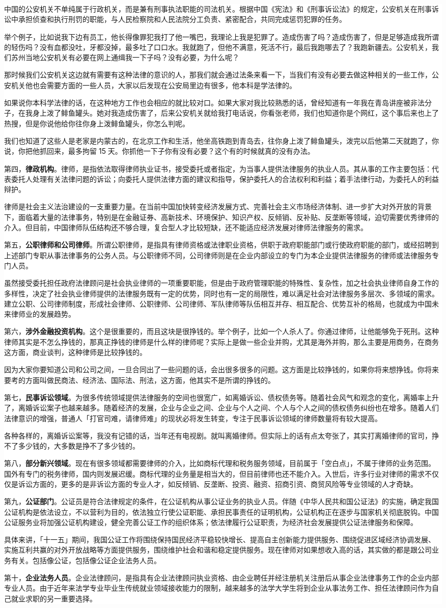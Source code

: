 
中国的公安机关不单纯属于行政机关，而是兼有刑事执法职能的司法机关。根据中国《宪法》和《刑事诉讼法》的规定，公安机关在刑事诉讼中承担侦查和执行刑罚的职能，与人民检察院和人民法院分工负责、紧密配合，共同完成惩罚犯罪的任务。


举个例子，比如说我下边有员工，他长得像罪犯我打了他一嘴巴，我理论上我是犯罪了。造成伤害了吗？造成伤害了，但是足够造成我所谓的轻伤吗？没有血都没吐，牙都没掉，最多吐了口口水。我就跑了，但他不满意，死活不行，最后我跑哪去了？我跑新疆去。公安机关，我们苏州当地公安机关有必要在网上通缉我一下子吗？没有必要，为什么呢？


那时候我们公安机关这边就有需要有这种法律的意识的人，那我们就会通过法条来看一下，当我们有没有必要去做这种相关的一些工作，公安机关他也会需要方面的一些人员，大家以后发现在公安局里边有很多，他本科是学法律的。


如果说你本科学法律的话，在这种地方工作也会相应的就比较对口。如果大家对我比较熟悉的话，曾经知道有一年我在青岛讲座被非法分子，在我身上泼了鲱鱼罐头。她对我造成伤害了，后来公安机关就给我打电话说，你看张老师，我们也知道你是个网红，这个事后来也上了热搜，但是你说他给你往你身上泼鲱鱼罐头，你怎么判呢。


我们也知道了这些人是老家是内蒙古的，在北京工作和生活，他坐高铁跑到青岛去，往你身上泼了鲱鱼罐头，泼完以后他第二天就跑了，你说，你把他抓回来，最多拘留 15 天。你抓他一下子你有没有必要？这个有的时候就真的没有办法。


第四，**律政机构**。律师，是指依法取得律师执业证书，接受委托或者指定，为当事人提供法律服务的执业人员。其从事的工作主要包括：代表委托人处理有关法律问题的诉讼；向委托人提供法律方面的建议和指导，保护委托人的合法权利和利益；着手法律行动，为委托人的利益辩护。


律师是社会主义法治建设的一支重要力量。在当前中国加快转变经济发展方式、完善社会主义市场经济体制、进一步扩大对外开放的背景下，面临着大量的法律事务，特别是在金融证券、高新技术、环境保护、知识产权、反倾销、反补贴、反垄断等领域，迫切需要优秀律师的介入。但目前，中国律师队伍结构还不够合理，复合型人才比较短缺，还不能适应经济发展对律师法律服务的需求。


第五，**公职律师和公司律师**。所谓公职律师，是指具有律师资格或法律职业资格，供职于政府职能部门或行使政府职能的部门，或经招聘到上述部门专职从事法律事务的公务人员。与公职律师不同，公司律师则是在企业内部设立的专门为本企业提供法律服务的律师或法律服务专门人员。


虽然接受委托担任政府法律顾问是社会执业律师的一项重要职能，但是由于政府管理职能的特殊性、复杂性，加之社会执业律师自身工作的多样性，决定了社会执业律师提供的法律服务既有一定的优势，同时也有一定的局限性，难以满足社会对法律服务多层次、多领域的需求。建立公职、公司律师制度，形成社会律师、公职律师、公司律师、军队律师等队伍相互并存、相互配合、优势互补的格局，也就成为中国未来律师业的发展趋势。 


第六，**涉外金融投资机构**。这个是很重要的，而且这块是很挣钱的。举个例子，比如一个人杀人了。你通过律师，让他能够免于死刑。这种律师其实是不怎么挣钱的，那真正挣钱的律师是什么样的律师呢？实际上是做一些企业并购，尤其是海外并购，那么主要是用商务，在商务这方面，商业谈判，这种律师是比较挣钱的。


因为大家你要知道公司和公司之间，一旦合同出了一些问题的话，会出很多很多的问题。这方面是比较挣钱的，如果你将来想挣钱。你将来要考的方面叫做民商法、经济法、国际法、刑法，这方面，他其实不是所谓的挣钱的。


第七，**民事诉讼领域**。为很多传统领域提供法律服务的空间也很宽广，如离婚诉讼、债权债务等。随着社会风气和观念的变化，离婚率上升了，离婚诉讼案子也越来越多。随着经济的发展，企业与企业之间、企业与个人之间、个人与个人之间的债权债务纠纷也在增多。随着人们法律意识的增强，普通人「打官司难，请律师难」的现状必将发生转变，专注于民事诉讼领域的律师数量将有较大提高。


各种各样的，离婚诉讼案等，我没有记错的话，当年还有电视剧。就叫离婚律师。但实际上的话有点太夸张了，其实打离婚律师的官司，挣不了多少钱的，大多数是挣不了多少钱的。


第八，**部分新兴领域**。现在有很多领域都需要律师的介入，比如商标代理和税务服务领域，目前属于「空白点」，不属于律师的业务范围。国外有专门的税务律师，国内则发展迟缓。商标代理的业务量是相当大的，但目前律师也还不能介入。入世后，许多行业对律师的需求不仅仅是诉讼方面的，更多的是非诉讼方面的专业人才，如反倾销、反垄断、投资、融资、招商引资、商贸风险等专业领域的人才奇缺。


第九，**公证部门**。公证员是符合法律规定的条件，在公证机构从事公证业务的执业人员。伴随《中华人民共和国公证法》的实施，确定我国公证机构是依法设立，不以营利为目的，依法独立行使公证职能、承担民事责任的证明机构，公证机构正在逐步与国家机关彻底脱钩。中国公证服务业将加强公证机构建设，健全完善公证工作的组织体系；依法律履行公证职责，为经济社会发展提供公证法律服务和保障。


具体来讲，「十一五」期间，我国公证工作将围绕保持国民经济平稳较快增长、提高自主创新能力提供服务、围绕促进区域经济协调发展、实施互利共赢的对外开放战略等方面提供服务，围绕维护社会和谐和稳定提供服务。现在律师对如果想收入高的话，其实做的都是跟公司业务有关。包括像公证，包括像公证企业法务人员。


第十，**企业法务人员**。企业法律顾问，是指具有企业法律顾问执业资格、由企业聘任并经注册机关注册后从事企业法律事务工作的企业内部专业人员。由于近年来法学专业毕业生传统就业领域接收能力的限制，越来越多的法学大学生将到企业从事法务工作、担任法律顾问作为自己就业求职的另一重要选择。
